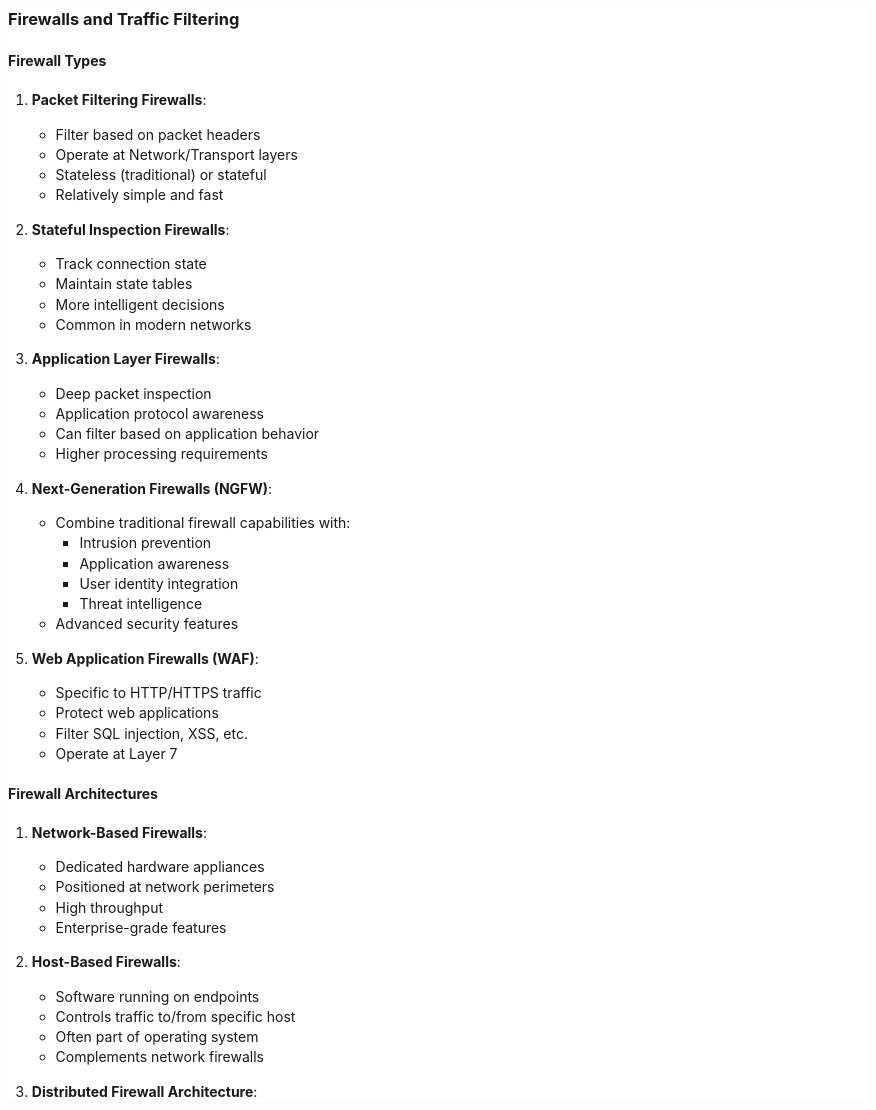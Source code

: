 ### Firewalls and Traffic Filtering

#### Firewall Types

1. **Packet Filtering Firewalls**:

   - Filter based on packet headers
   - Operate at Network/Transport layers
   - Stateless (traditional) or stateful
   - Relatively simple and fast

2. **Stateful Inspection Firewalls**:

   - Track connection state
   - Maintain state tables
   - More intelligent decisions
   - Common in modern networks

3. **Application Layer Firewalls**:

   - Deep packet inspection
   - Application protocol awareness
   - Can filter based on application behavior
   - Higher processing requirements

4. **Next-Generation Firewalls (NGFW)**:

   - Combine traditional firewall capabilities with:
     - Intrusion prevention
     - Application awareness
     - User identity integration
     - Threat intelligence
   - Advanced security features

5. **Web Application Firewalls (WAF)**:
   - Specific to HTTP/HTTPS traffic
   - Protect web applications
   - Filter SQL injection, XSS, etc.
   - Operate at Layer 7

#### Firewall Architectures

1. **Network-Based Firewalls**:

   - Dedicated hardware appliances
   - Positioned at network perimeters
   - High throughput
   - Enterprise-grade features

2. **Host-Based Firewalls**:

   - Software running on endpoints
   - Controls traffic to/from specific host
   - Often part of operating system
   - Complements network firewalls

3. **Distributed Firewall Architecture**:

